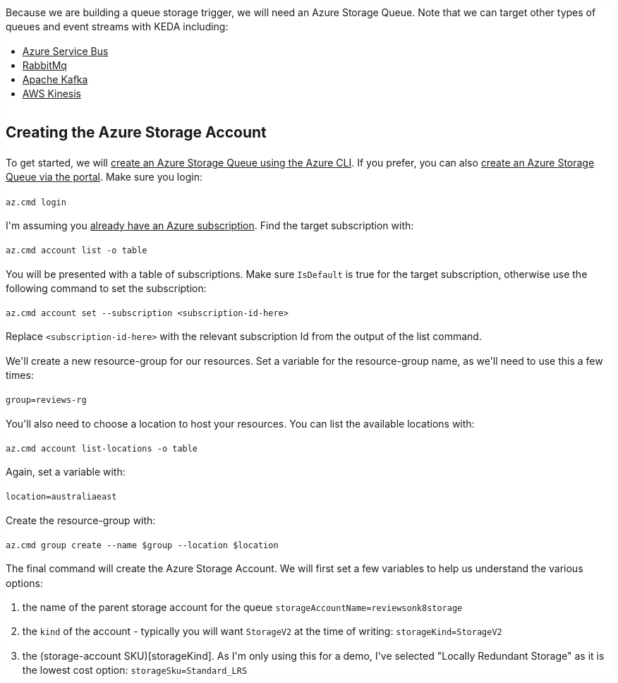 Because we are building a queue storage trigger, we will need an Azure Storage Queue. Note that we can target other types of queues and event streams with KEDA including:

- [Azure Service Bus](https://keda.sh/docs/1.4/scalers/azure-service-bus/)
- [RabbitMq](https://keda.sh/docs/1.4/scalers/rabbitmq-queue/)
- [Apache Kafka](https://keda.sh/docs/1.4/scalers/apache-kafka/)
- [AWS Kinesis](https://keda.sh/docs/1.4/scalers/aws-kinesis/)

## Creating the Azure Storage Account

To get started, we will [create an Azure Storage Queue using the Azure CLI](https://docs.microsoft.com/en-us/azure/storage/common/storage-account-create?tabs=azure-cli). If you prefer, you can also [create an Azure Storage Queue via the portal](https://docs.microsoft.com/en-us/azure/storage/queues/storage-quickstart-queues-portal). Make sure you login:

`az.cmd login`

I'm assuming you [already have an Azure subscription](https://docs.microsoft.com/en-us/cli/azure/manage-azure-subscriptions-azure-cli). Find the target subscription with:

`az.cmd account list -o table`

You will be presented with a table of subscriptions. Make sure `IsDefault` is true for the target subscription, otherwise use the following command to set the subscription:

`az.cmd account set --subscription <subscription-id-here>`

Replace `<subscription-id-here>` with the relevant subscription Id from the output of the list command.

We'll create a new resource-group for our resources. Set a variable for the resource-group name, as we'll need to use this a few times:

`group=reviews-rg`

You'll also need to choose a location to host your resources. You can list the available locations with:

`az.cmd account list-locations -o table`

Again, set a variable with:

`location=australiaeast`

Create the resource-group with:

`az.cmd group create --name $group --location $location`

The final command will create the Azure Storage Account. We will first set a few variables to help us understand the various options:

1) the name of the parent storage account for the queue
`storageAccountName=reviewsonk8storage`

2) the `kind` of the account - typically you will want `StorageV2` at the time of writing:
`storageKind=StorageV2`

3) the (storage-account SKU)[storageKind]. As I'm only using this for a demo, I've selected "Locally Redundant Storage" as it is the lowest cost option:
`storageSku=Standard_LRS`
